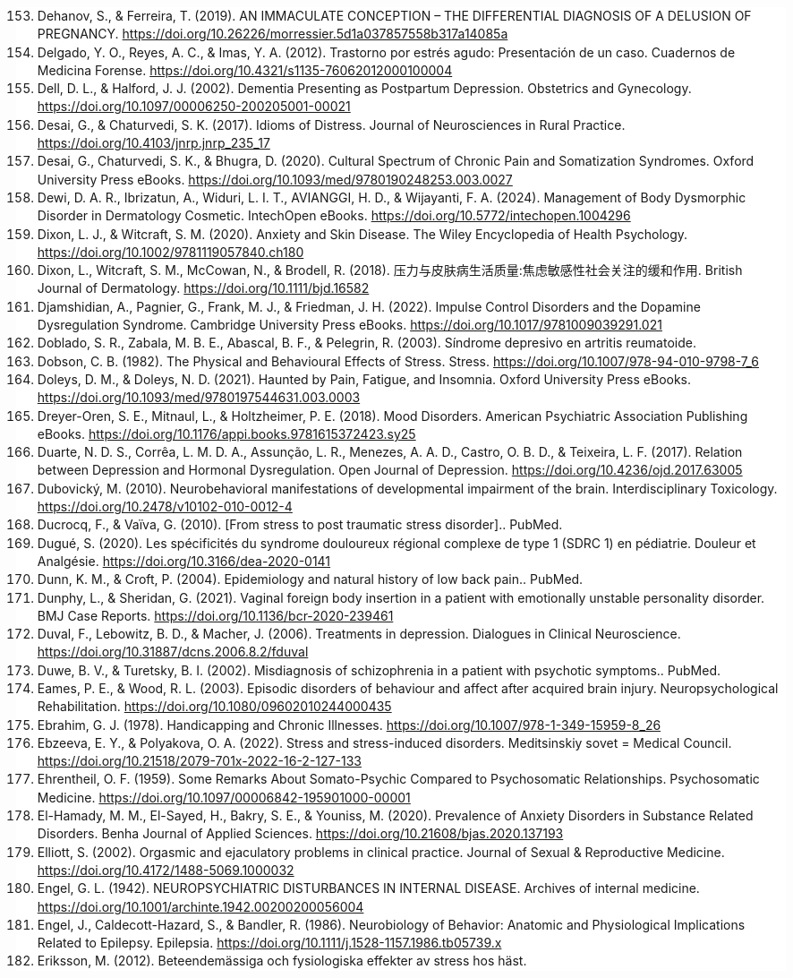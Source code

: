 153. Dehanov, S., & Ferreira, T. (2019). AN IMMACULATE CONCEPTION – THE DIFFERENTIAL DIAGNOSIS OF A DELUSION OF PREGNANCY. https://doi.org/10.26226/morressier.5d1a037857558b317a14085a
154. Delgado, Y. O., Reyes, A. C., & Imas, Y. A. (2012). Trastorno por estrés agudo: Presentación de un caso. Cuadernos de Medicina Forense. https://doi.org/10.4321/s1135-76062012000100004
155. Dell, D. L., & Halford, J. J. (2002). Dementia Presenting as Postpartum Depression. Obstetrics and Gynecology. https://doi.org/10.1097/00006250-200205001-00021
156. Desai, G., & Chaturvedi, S. K. (2017). Idioms of Distress. Journal of Neurosciences in Rural Practice. https://doi.org/10.4103/jnrp.jnrp_235_17
157. Desai, G., Chaturvedi, S. K., & Bhugra, D. (2020). Cultural Spectrum of Chronic Pain and Somatization Syndromes. Oxford University Press eBooks. https://doi.org/10.1093/med/9780190248253.003.0027
158. Dewi, D. A. R., Ibrizatun, A., Widuri, L. I. T., AVIANGGI, H. D., & Wijayanti, F. A. (2024). Management of Body Dysmorphic Disorder in Dermatology Cosmetic. IntechOpen eBooks. https://doi.org/10.5772/intechopen.1004296
159. Dixon, L. J., & Witcraft, S. M. (2020). Anxiety and Skin Disease. The Wiley Encyclopedia of Health Psychology. https://doi.org/10.1002/9781119057840.ch180
160. Dixon, L., Witcraft, S. M., McCowan, N., & Brodell, R. (2018). 压力与皮肤病生活质量:焦虑敏感性社会关注的缓和作用. British Journal of Dermatology. https://doi.org/10.1111/bjd.16582
161. Djamshidian, A., Pagnier, G., Frank, M. J., & Friedman, J. H. (2022). Impulse Control Disorders and the Dopamine Dysregulation Syndrome. Cambridge University Press eBooks. https://doi.org/10.1017/9781009039291.021
162. Doblado, S. R., Zabala, M. B. E., Abascal, B. F., & Pelegrin, R. (2003). Síndrome depresivo en artritis reumatoide.
163. Dobson, C. B. (1982). The Physical and Behavioural Effects of Stress. Stress. https://doi.org/10.1007/978-94-010-9798-7_6
164. Doleys, D. M., & Doleys, N. D. (2021). Haunted by Pain, Fatigue, and Insomnia. Oxford University Press eBooks. https://doi.org/10.1093/med/9780197544631.003.0003
165. Dreyer-Oren, S. E., Mitnaul, L., & Holtzheimer, P. E. (2018). Mood Disorders. American Psychiatric Association Publishing eBooks. https://doi.org/10.1176/appi.books.9781615372423.sy25
166. Duarte, N. D. S., Corrêa, L. M. D. A., Assunção, L. R., Menezes, A. A. D., Castro, O. B. D., & Teixeira, L. F. (2017). Relation between Depression and Hormonal Dysregulation. Open Journal of Depression. https://doi.org/10.4236/ojd.2017.63005
167. Dubovický, M. (2010). Neurobehavioral manifestations of developmental impairment of the brain. Interdisciplinary Toxicology. https://doi.org/10.2478/v10102-010-0012-4
168. Ducrocq, F., & Vaïva, G. (2010). [From stress to post traumatic stress disorder].. PubMed.
169. Dugué, S. (2020). Les spécificités du syndrome douloureux régional complexe de type 1 (SDRC 1) en pédiatrie. Douleur et Analgésie. https://doi.org/10.3166/dea-2020-0141
170. Dunn, K. M., & Croft, P. (2004). Epidemiology and natural history of low back pain.. PubMed.
171. Dunphy, L., & Sheridan, G. (2021). Vaginal foreign body insertion in a patient with emotionally unstable personality disorder. BMJ Case Reports. https://doi.org/10.1136/bcr-2020-239461
172. Duval, F., Lebowitz, B. D., & Macher, J. (2006). Treatments in depression. Dialogues in Clinical Neuroscience. https://doi.org/10.31887/dcns.2006.8.2/fduval
173. Duwe, B. V., & Turetsky, B. I. (2002). Misdiagnosis of schizophrenia in a patient with psychotic symptoms.. PubMed.
174. Eames, P. E., & Wood, R. L. (2003). Episodic disorders of behaviour and affect after acquired brain injury. Neuropsychological Rehabilitation. https://doi.org/10.1080/09602010244000435
175. Ebrahim, G. J. (1978). Handicapping and Chronic Illnesses. https://doi.org/10.1007/978-1-349-15959-8_26
176. Ebzeeva, E. Y., & Polyakova, O. A. (2022). Stress and stress-induced disorders. Meditsinskiy sovet = Medical Council. https://doi.org/10.21518/2079-701x-2022-16-2-127-133
177. Ehrentheil, O. F. (1959). Some Remarks About Somato-Psychic Compared to Psychosomatic Relationships. Psychosomatic Medicine. https://doi.org/10.1097/00006842-195901000-00001
178. El-Hamady, M. M., El-Sayed, H., Bakry, S. E., & Youniss, M. (2020). Prevalence of Anxiety Disorders in Substance Related Disorders. Benha Journal of Applied Sciences. https://doi.org/10.21608/bjas.2020.137193
179. Elliott, S. (2002). Orgasmic and ejaculatory problems in clinical practice. Journal of Sexual & Reproductive Medicine. https://doi.org/10.4172/1488-5069.1000032
180. Engel, G. L. (1942). NEUROPSYCHIATRIC DISTURBANCES IN INTERNAL DISEASE. Archives of internal medicine. https://doi.org/10.1001/archinte.1942.00200200056004
181. Engel, J., Caldecott-Hazard, S., & Bandler, R. (1986). Neurobiology of Behavior: Anatomic and Physiological Implications Related to Epilepsy. Epilepsia. https://doi.org/10.1111/j.1528-1157.1986.tb05739.x
182. Eriksson, M. (2012). Beteendemässiga och fysiologiska effekter av stress hos häst.